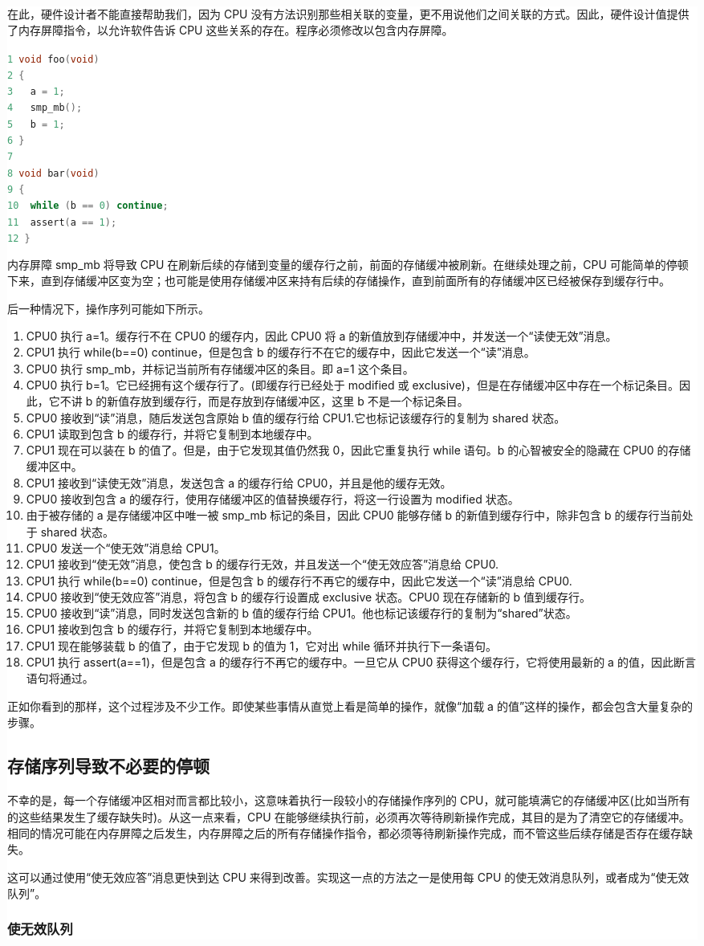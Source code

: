 在此，硬件设计者不能直接帮助我们，因为 CPU 没有方法识别那些相关联的变量，更不用说他们之间关联的方式。因此，硬件设计值提供了内存屏障指令，以允许软件告诉 CPU 这些关系的存在。程序必须修改以包含内存屏障。

```c
1 void foo(void) 
2 { 
3 	a = 1; 
4 	smp_mb(); 
5 	b = 1; 
6 } 
7 
8 void bar(void) 
9 { 
10 	while (b == 0) continue; 
11 	assert(a == 1); 
12 }
```

内存屏障 smp_mb 将导致 CPU 在刷新后续的存储到变量的缓存行之前，前面的存储缓冲被刷新。在继续处理之前，CPU 可能简单的停顿下来，直到存储缓冲区变为空；也可能是使用存储缓冲区来持有后续的存储操作，直到前面所有的存储缓冲区已经被保存到缓存行中。

后一种情况下，操作序列可能如下所示。

1. CPU0 执行 a=1。缓存行不在 CPU0 的缓存内，因此 CPU0 将 a 的新值放到存储缓冲中，并发送一个“读使无效”消息。
2. CPU1 执行 while(b==0) continue，但是包含 b 的缓存行不在它的缓存中，因此它发送一个“读”消息。
3. CPU0 执行 smp_mb，并标记当前所有存储缓冲区的条目。即 a=1 这个条目。
4. CPU0 执行 b=1。它已经拥有这个缓存行了。(即缓存行已经处于 modified 或 exclusive)，但是在存储缓冲区中存在一个标记条目。因此，它不讲 b 的新值存放到缓存行，而是存放到存储缓冲区，这里 b 不是一个标记条目。
5. CPU0 接收到“读”消息，随后发送包含原始 b 值的缓存行给 CPU1.它也标记该缓存行的复制为 shared 状态。
6. CPU1 读取到包含 b 的缓存行，并将它复制到本地缓存中。
7. CPU1 现在可以装在 b 的值了。但是，由于它发现其值仍然我 0，因此它重复执行 while 语句。b 的心智被安全的隐藏在 CPU0 的存储缓冲区中。
8. CPU1 接收到“读使无效”消息，发送包含 a 的缓存行给 CPU0，并且是他的缓存无效。
9. CPU0 接收到包含 a 的缓存行，使用存储缓冲区的值替换缓存行，将这一行设置为 modified 状态。
10. 由于被存储的 a 是存储缓冲区中唯一被 smp_mb 标记的条目，因此 CPU0 能够存储 b 的新值到缓存行中，除非包含 b 的缓存行当前处于 shared 状态。
11. CPU0 发送一个“使无效”消息给 CPU1。
12. CPU1 接收到“使无效”消息，使包含 b 的缓存行无效，并且发送一个“使无效应答”消息给 CPU0.
13. CPU1 执行 while(b==0) continue，但是包含 b 的缓存行不再它的缓存中，因此它发送一个“读”消息给 CPU0.
14. CPU0 接收到“使无效应答”消息，将包含 b 的缓存行设置成 exclusive 状态。CPU0 现在存储新的 b 值到缓存行。
15. CPU0 接收到“读”消息，同时发送包含新的 b 值的缓存行给 CPU1。他也标记该缓存行的复制为“shared”状态。
16. CPU1 接收到包含 b 的缓存行，并将它复制到本地缓存中。
17. CPU1 现在能够装载 b 的值了，由于它发现 b 的值为 1，它对出 while 循环并执行下一条语句。
18. CPU1 执行 assert(a==1)，但是包含 a 的缓存行不再它的缓存中。一旦它从 CPU0 获得这个缓存行，它将使用最新的 a 的值，因此断言语句将通过。

正如你看到的那样，这个过程涉及不少工作。即使某些事情从直觉上看是简单的操作，就像“加载 a 的值”这样的操作，都会包含大量复杂的步骤。

## 存储序列导致不必要的停顿

不幸的是，每一个存储缓冲区相对而言都比较小，这意味着执行一段较小的存储操作序列的 CPU，就可能填满它的存储缓冲区(比如当所有的这些结果发生了缓存缺失时)。从这一点来看，CPU 在能够继续执行前，必须再次等待刷新操作完成，其目的是为了清空它的存储缓冲。相同的情况可能在内存屏障之后发生，内存屏障之后的所有存储操作指令，都必须等待刷新操作完成，而不管这些后续存储是否存在缓存缺失。

这可以通过使用“使无效应答”消息更快到达 CPU 来得到改善。实现这一点的方法之一是使用每 CPU 的使无效消息队列，或者成为“使无效队列”。

### 使无效队列
